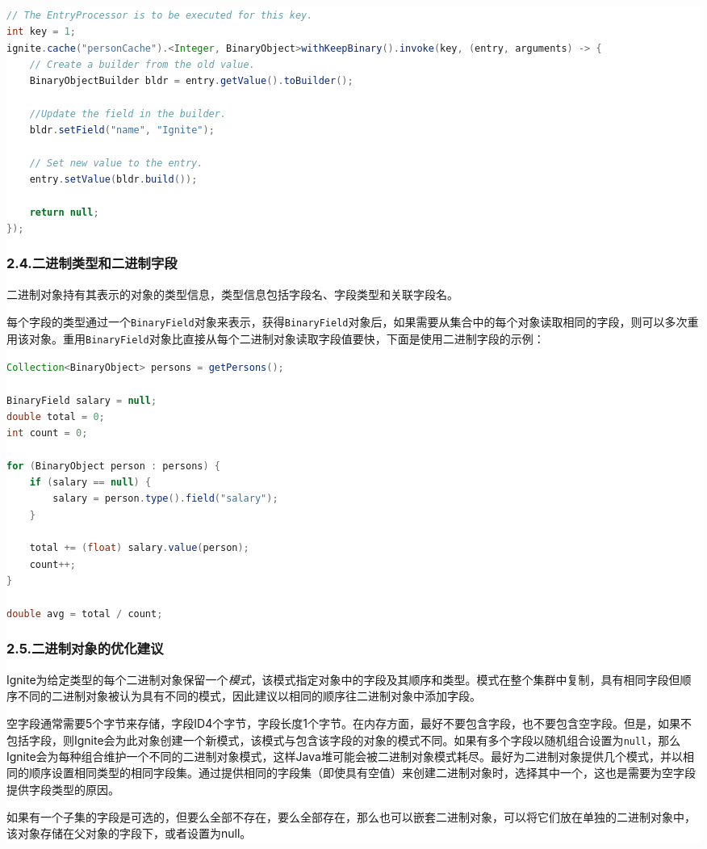 ```java
// The EntryProcessor is to be executed for this key.
int key = 1;
ignite.cache("personCache").<Integer, BinaryObject>withKeepBinary().invoke(key, (entry, arguments) -> {
    // Create a builder from the old value.
    BinaryObjectBuilder bldr = entry.getValue().toBuilder();

    //Update the field in the builder.
    bldr.setField("name", "Ignite");

    // Set new value to the entry.
    entry.setValue(bldr.build());

    return null;
});
```
</Tab>
</Tabs>

### 2.4.二进制类型和二进制字段
二进制对象持有其表示的对象的类型信息，类型信息包括字段名、字段类型和关联字段名。

每个字段的类型通过一个`BinaryField`对象来表示，获得`BinaryField`对象后，如果需要从集合中的每个对象读取相同的字段，则可以多次重用该对象。重用`BinaryField`对象比直接从每个二进制对象读取字段值要快，下面是使用二进制字段的示例：

```java
Collection<BinaryObject> persons = getPersons();

BinaryField salary = null;
double total = 0;
int count = 0;

for (BinaryObject person : persons) {
    if (salary == null) {
        salary = person.type().field("salary");
    }

    total += (float) salary.value(person);
    count++;
}

double avg = total / count;
```
### 2.5.二进制对象的优化建议
Ignite为给定类型的每个二进制对象保留一个*模式*，该模式指定对象中的字段及其顺序和类型。模式在整个集群中复制，具有相同字段但顺序不同的二进制对象被认为具有不同的模式，因此建议以相同的顺序往二进制对象中添加字段。

空字段通常需要5个字节来存储，字段ID4个字节，字段长度1个字节。在内存方面，最好不要包含字段，也不要包含空字段。但是，如果不包括字段，则Ignite会为此对象创建一个新模式，该模式与包含该字段的对象的模式不同。如果有多个字段以随机组合设置为`null`，那么Ignite会为每种组合维护一个不同的二进制对象模式，这样Java堆可能会被二进制对象模式耗尽。最好为二进制对象提供几个模式，并以相同的顺序设置相同类型的相同字段集。通过提供相同的字段集（即使具有空值）来创建二进制对象时，选择其中一个，这也是需要为空字段提供字段类型的原因。

如果有一个子集的字段是可选的，但要么全部不存在，要么全部存在，那么也可以嵌套二进制对象，可以将它们放在单独的二进制对象中，该对象存储在父对象的字段下，或者设置为null。
